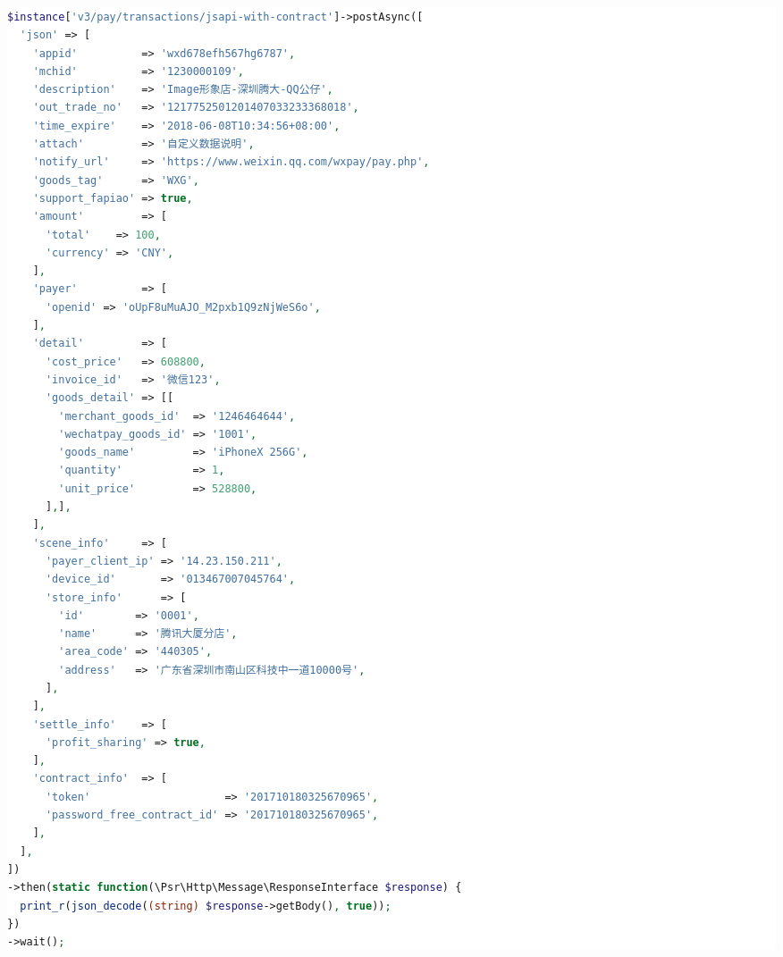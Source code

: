 ```php [异步属性式]
$instance['v3/pay/transactions/jsapi-with-contract']->postAsync([
  'json' => [
    'appid'          => 'wxd678efh567hg6787',
    'mchid'          => '1230000109',
    'description'    => 'Image形象店-深圳腾大-QQ公仔',
    'out_trade_no'   => '1217752501201407033233368018',
    'time_expire'    => '2018-06-08T10:34:56+08:00',
    'attach'         => '自定义数据说明',
    'notify_url'     => 'https://www.weixin.qq.com/wxpay/pay.php',
    'goods_tag'      => 'WXG',
    'support_fapiao' => true,
    'amount'         => [
      'total'    => 100,
      'currency' => 'CNY',
    ],
    'payer'          => [
      'openid' => 'oUpF8uMuAJO_M2pxb1Q9zNjWeS6o',
    ],
    'detail'         => [
      'cost_price'   => 608800,
      'invoice_id'   => '微信123',
      'goods_detail' => [[
        'merchant_goods_id'  => '1246464644',
        'wechatpay_goods_id' => '1001',
        'goods_name'         => 'iPhoneX 256G',
        'quantity'           => 1,
        'unit_price'         => 528800,
      ],],
    ],
    'scene_info'     => [
      'payer_client_ip' => '14.23.150.211',
      'device_id'       => '013467007045764',
      'store_info'      => [
        'id'        => '0001',
        'name'      => '腾讯大厦分店',
        'area_code' => '440305',
        'address'   => '广东省深圳市南山区科技中一道10000号',
      ],
    ],
    'settle_info'    => [
      'profit_sharing' => true,
    ],
    'contract_info'  => [
      'token'                     => '201710180325670965',
      'password_free_contract_id' => '201710180325670965',
    ],
  ],
])
->then(static function(\Psr\Http\Message\ResponseInterface $response) {
  print_r(json_decode((string) $response->getBody(), true));
})
->wait();
```
